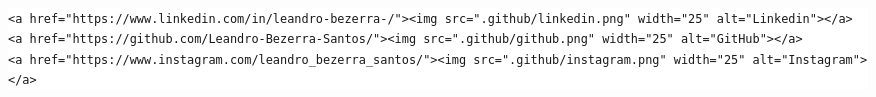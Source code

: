     <a href="https://www.linkedin.com/in/leandro-bezerra-/"><img src=".github/linkedin.png" width="25" alt="Linkedin"></a>
    <a href="https://github.com/Leandro-Bezerra-Santos/"><img src=".github/github.png" width="25" alt="GitHub"></a>
    <a href="https://www.instagram.com/leandro_bezerra_santos/"><img src=".github/instagram.png" width="25" alt="Instagram"></a>
</p>
